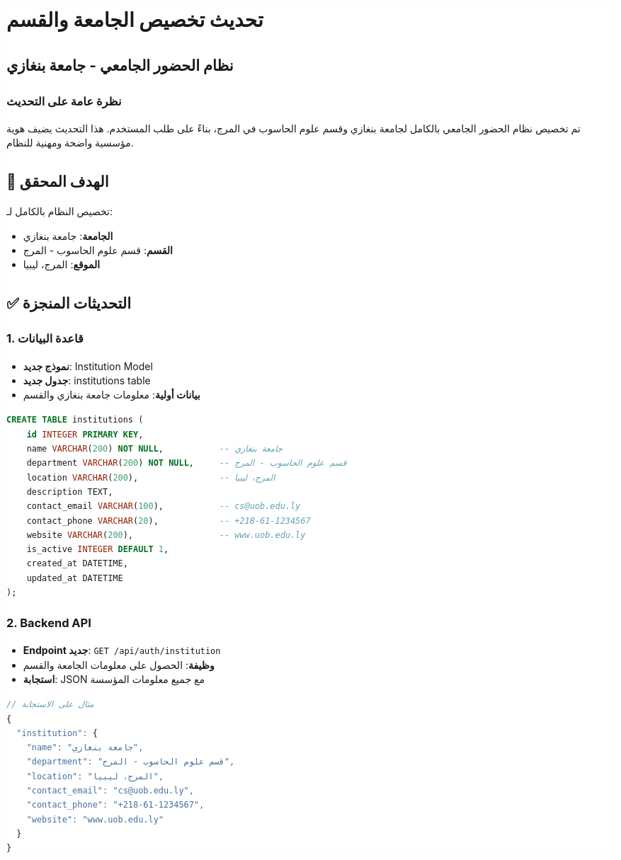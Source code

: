 # تحديث تخصيص الجامعة والقسم
## نظام الحضور الجامعي - جامعة بنغازي

### نظرة عامة على التحديث
تم تخصيص نظام الحضور الجامعي بالكامل لجامعة بنغازي وقسم علوم الحاسوب في المرج، بناءً على طلب المستخدم. هذا التحديث يضيف هوية مؤسسية واضحة ومهنية للنظام.

## 🎯 الهدف المحقق
تخصيص النظام بالكامل لـ:
- **الجامعة**: جامعة بنغازي
- **القسم**: قسم علوم الحاسوب - المرج
- **الموقع**: المرج، ليبيا

## ✅ التحديثات المنجزة

### 1. قاعدة البيانات
- **نموذج جديد**: Institution Model
- **جدول جديد**: institutions table
- **بيانات أولية**: معلومات جامعة بنغازي والقسم

```sql
CREATE TABLE institutions (
    id INTEGER PRIMARY KEY,
    name VARCHAR(200) NOT NULL,           -- جامعة بنغازي
    department VARCHAR(200) NOT NULL,     -- قسم علوم الحاسوب - المرج
    location VARCHAR(200),                -- المرج، ليبيا
    description TEXT,
    contact_email VARCHAR(100),           -- cs@uob.edu.ly
    contact_phone VARCHAR(20),            -- +218-61-1234567
    website VARCHAR(200),                 -- www.uob.edu.ly
    is_active INTEGER DEFAULT 1,
    created_at DATETIME,
    updated_at DATETIME
);
```

### 2. Backend API
- **Endpoint جديد**: `GET /api/auth/institution`
- **وظيفة**: الحصول على معلومات الجامعة والقسم
- **استجابة**: JSON مع جميع معلومات المؤسسة

```javascript
// مثال على الاستجابة
{
  "institution": {
    "name": "جامعة بنغازي",
    "department": "قسم علوم الحاسوب - المرج",
    "location": "المرج، ليبيا",
    "contact_email": "cs@uob.edu.ly",
    "contact_phone": "+218-61-1234567",
    "website": "www.uob.edu.ly"
  }
}
```
